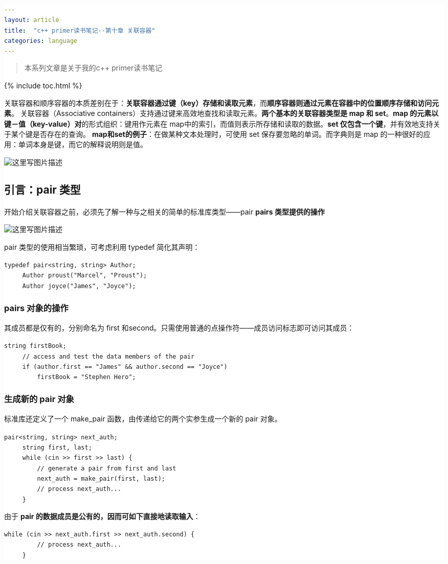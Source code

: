 ```yaml
---
layout: article
title:  "c++ primer读书笔记--第十章 关联容器"
categories: language
---
```


> 本系列文章是关于我的c++ primer读书笔记

{% include toc.html %}

关联容器和顺序容器的本质差别在于：**关联容器通过键（key）存储和读取元素**，而**顺序容器则通过元素在容器中的位置顺序存储和访问元素**。
关联容器（Associative containers）支持通过键来高效地查找和读取元素。**两个基本的关联容器类型是 map 和 set**。**map 的元素以键－值（key-value）对**的形式组织：键用作元素在 map中的索引，而值则表示所存储和读取的数据。**set 仅包含一个键**，并有效地支持关于某个键是否存在的查询。
**map和set的例子**：在做某种文本处理时，可使用 set 保存要忽略的单词。而字典则是 map 的一种很好的应用：单词本身是键，而它的解释说明则是值。 

![这里写图片描述](http://img.blog.csdn.net/20150707190817988)


## 引言：pair 类型
开始介绍关联容器之前，必须先了解一种与之相关的简单的标准库类型——pair
**pairs  类型提供的操作**

![这里写图片描述](http://img.blog.csdn.net/20150707190841206)

pair 类型的使用相当繁琐，可考虑利用 typedef 简化其声明：

    typedef pair<string, string> Author; 
         Author proust("Marcel", "Proust"); 
         Author joyce("James", "Joyce"); 

### pairs 对象的操作

其成员都是仅有的，分别命名为 first 和second。只需使用普通的点操作符——成员访问标志即可访问其成员：

    string firstBook; 
         // access and test the data members of the pair 
         if (author.first == "James" && author.second == "Joyce") 
             firstBook = "Stephen Hero";

### 生成新的 pair 对象
标准库还定义了一个 make_pair 函数，由传递给它的两个实参生成一个新的 pair 对象。

    pair<string, string> next_auth; 
         string first, last; 
         while (cin >> first >> last) { 
             // generate a pair from first and last 
             next_auth = make_pair(first, last); 
             // process next_auth... 
         }
由于 **pair 的数据成员是公有的，因而可如下直接地读取输入**：

    while (cin >> next_auth.first >> next_auth.second) { 
             // process next_auth... 
         }
